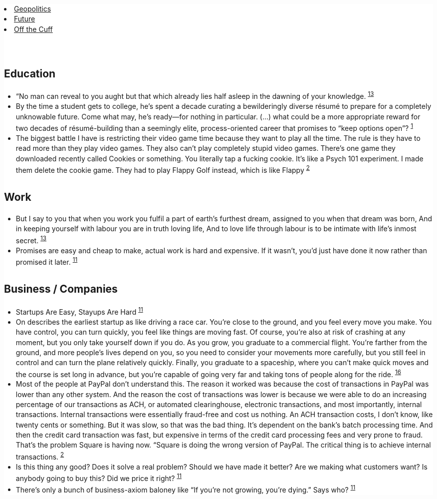 <li><a href="https://lopespm.com/atom.xml#geopolitics">Geopolitics</a></li>
<li><a href="https://lopespm.com/atom.xml#future">Future</a></li>
<li><a href="https://lopespm.com/atom.xml#off-the-cuff">Off the Cuff</a></li>
</ul>
<p><br/></p>
<h2 id="education">Education</h2>
<ul>
<li>“No man can reveal to you aught but that which already lies half asleep in the dawning of your knowledge. <sup id="fnref:13"><a href="https://lopespm.com/atom.xml#fn:13" rel="footnote">13</a></sup> </li>
<li>By the time a student gets to college, he’s spent a decade curating a bewilderingly diverse résumé to prepare for a completely unknowable future. Come what may, he’s ready—for nothing in particular. (…) what could be a more appropriate reward for two decades of résumé-building than a seemingly elite, process-oriented career that promises to “keep options open”? <sup id="fnref:1"><a href="https://lopespm.com/atom.xml#fn:1" rel="footnote">1</a></sup></li>
<li>The biggest battle I have is restricting their video game time because they want to play all the time. The rule is they have to read more than they play video games. They also can’t play completely stupid video games. There’s one game they downloaded recently called Cookies or something. You literally tap a fucking cookie. It’s like a Psych 101 experiment. I made them delete the cookie game. They had to play Flappy Golf instead, which is like Flappy <sup id="fnref:2"><a href="https://lopespm.com/atom.xml#fn:2" rel="footnote">2</a></sup></li>
</ul>
<h2 id="work">Work</h2>
<ul>
<li>But I say to you that when you work you fulfil a part of earth’s furthest dream, assigned to you when that dream was born, And in keeping yourself with labour you are in truth loving life, And to love life through labour is to be intimate with life’s inmost secret. <sup id="fnref:13"><a href="https://lopespm.com/atom.xml#fn:13" rel="footnote">13</a></sup></li>
<li>Promises are easy and cheap to make, actual work is hard and expensive. If it wasn’t, you’d just have done it now rather than promised it later. <sup id="fnref:11"><a href="https://lopespm.com/atom.xml#fn:11" rel="footnote">11</a></sup></li>
</ul>
<h2 id="business--companies">Business / Companies</h2>
<ul>
<li>Startups Are Easy, Stayups Are Hard <sup id="fnref:11"><a href="https://lopespm.com/atom.xml#fn:11" rel="footnote">11</a></sup></li>
<li>On describes the earliest startup as like driving a race car. You’re close to the ground, and you feel every move you make. You have control, you can turn quickly, you feel like things are moving fast. Of course, you’re also at risk of crashing at any moment, but you only take yourself down if you do. As you grow, you graduate to a commercial flight. You’re farther from the ground, and more people’s lives depend on you, so you need to consider your movements more carefully, but you still feel in control and can turn the plane relatively quickly. Finally, you graduate to a spaceship, where you can’t make quick moves and the course is set long in advance, but you’re capable of going very far and taking tons of people along for the ride. <sup id="fnref:16"><a href="https://lopespm.com/atom.xml#fn:16" rel="footnote">16</a></sup></li>
<li>Most of the people at PayPal don’t understand this. The reason it worked was because the cost of transactions in PayPal was lower than any other system. And the reason the cost of transactions was lower is because we were able to do an increasing percentage of our transactions as ACH, or automated clearinghouse, electronic transactions, and most importantly, internal transactions. Internal transactions were essentially fraud-free and cost us nothing. An ACH transaction costs, I don’t know, like twenty cents or something. But it was slow, so that was the bad thing. It’s dependent on the bank’s batch processing time. And then the credit card transaction was fast, but expensive in terms of the credit card processing fees and very prone to fraud. That’s the problem Square is having now. “Square is doing the wrong version of PayPal. The critical thing is to achieve internal transactions. <sup id="fnref:2"><a href="https://lopespm.com/atom.xml#fn:2" rel="footnote">2</a></sup></li>
<li>Is this thing any good? Does it solve a real problem? Should we have made it better? Are we making what customers want? Is anybody going to buy this? Did we price it right? <sup id="fnref:11"><a href="https://lopespm.com/atom.xml#fn:11" rel="footnote">11</a></sup></li>
<li>There’s only a bunch of business-axiom baloney like “If you’re not growing, you’re dying.” Says who? <sup id="fnref:11"><a href="https://lopespm.com/atom.xml#fn:11" rel="footnote">11</a></sup></li>